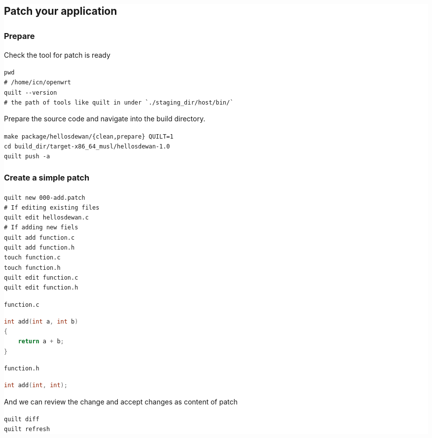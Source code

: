 
## Patch your application

### Prepare

Check the tool for patch is ready

```shell
pwd
# /home/icn/openwrt
quilt --version
# the path of tools like quilt in under `./staging_dir/host/bin/`
```

Prepare the source code and navigate into the build directory.

```shell
make package/hellosdewan/{clean,prepare} QUILT=1
cd build_dir/target-x86_64_musl/hellosdewan-1.0
quilt push -a
```

### Create a simple patch

```shell
quilt new 000-add.patch
# If editing existing files
quilt edit hellosdewan.c
# If adding new fiels
quilt add function.c
quilt add function.h
touch function.c
touch function.h
quilt edit function.c
quilt edit function.h
```

`function.c`

```c++
int add(int a, int b)
{
    return a + b;
}
```

`function.h`

```c++
int add(int, int);
```

And we can review the change and accept changes as content of patch

```shell
quilt diff
quilt refresh
```
